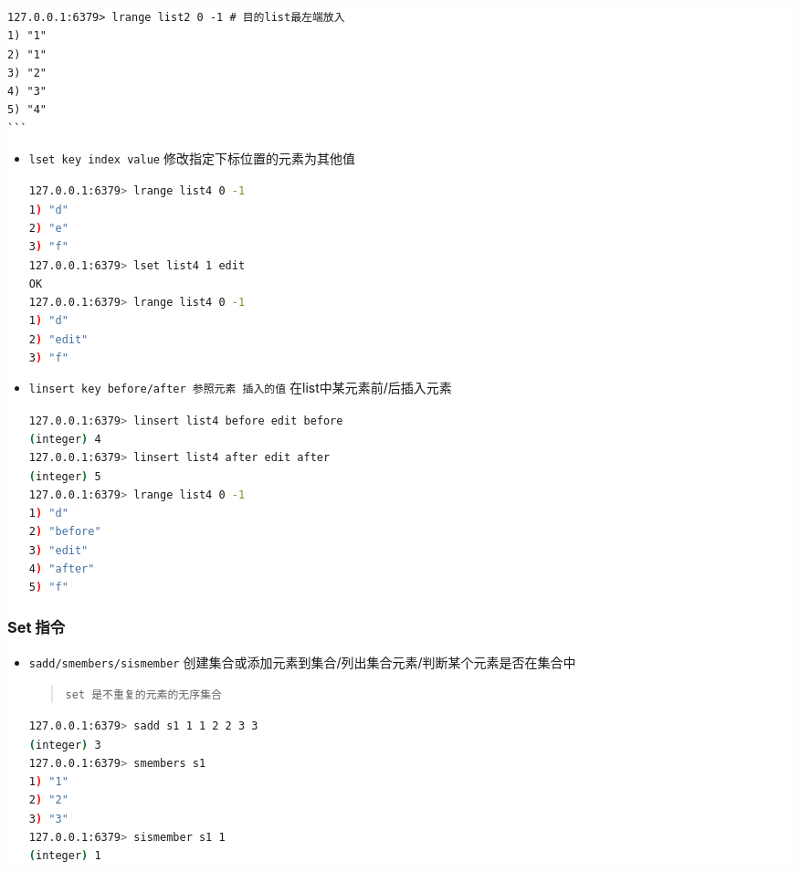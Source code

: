     127.0.0.1:6379> lrange list2 0 -1 # 目的list最左端放入
    1) "1"
    2) "1"
    3) "2"
    4) "3"
    5) "4"
    ```

- `lset key index value` 修改指定下标位置的元素为其他值
    ``` bash
    127.0.0.1:6379> lrange list4 0 -1
    1) "d"
    2) "e"
    3) "f"
    127.0.0.1:6379> lset list4 1 edit
    OK
    127.0.0.1:6379> lrange list4 0 -1
    1) "d"
    2) "edit"
    3) "f"
    ```

- `linsert key before/after 参照元素 插入的值` 在list中某元素前/后插入元素

    ``` bash
    127.0.0.1:6379> linsert list4 before edit before
    (integer) 4
    127.0.0.1:6379> linsert list4 after edit after
    (integer) 5
    127.0.0.1:6379> lrange list4 0 -1
    1) "d"
    2) "before"
    3) "edit"
    4) "after"
    5) "f"
    ```

### Set 指令

- `sadd/smembers/sismember` 创建集合或添加元素到集合/列出集合元素/判断某个元素是否在集合中

    > `set 是不重复的元素的无序集合`
    ``` bash
    127.0.0.1:6379> sadd s1 1 1 2 2 3 3
    (integer) 3
    127.0.0.1:6379> smembers s1
    1) "1"
    2) "2"
    3) "3"
    127.0.0.1:6379> sismember s1 1
    (integer) 1
    ```
